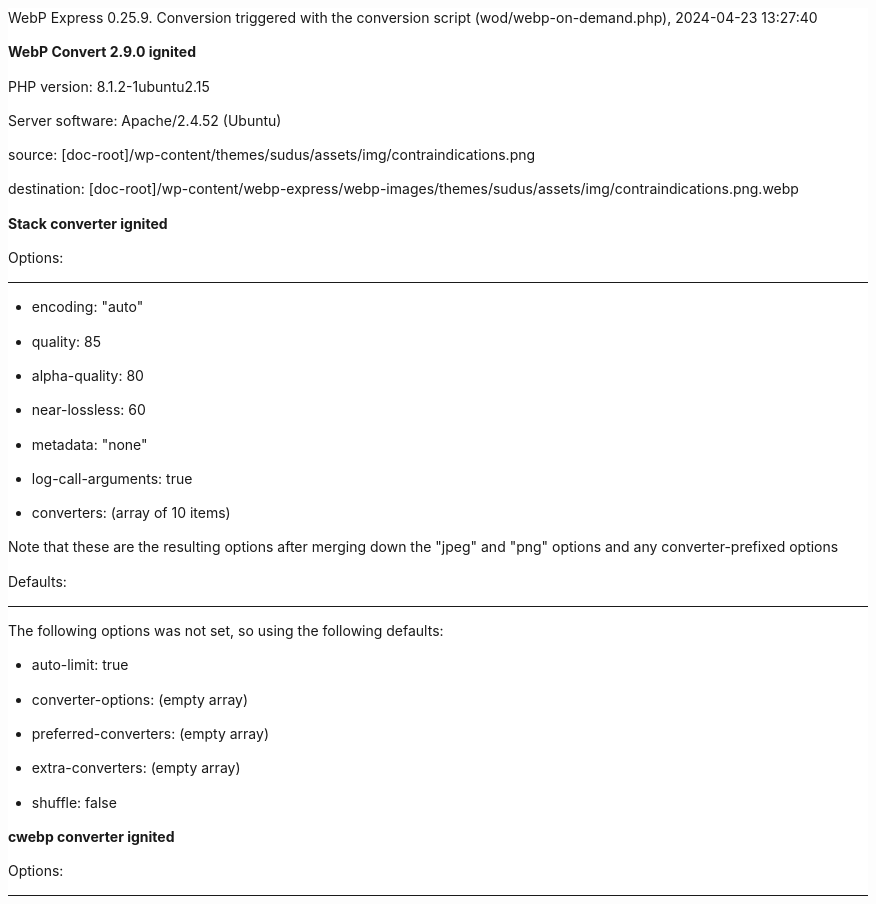 WebP Express 0.25.9. Conversion triggered with the conversion script (wod/webp-on-demand.php), 2024-04-23 13:27:40


**WebP Convert 2.9.0 ignited** 

PHP version: 8.1.2-1ubuntu2.15

Server software: Apache/2.4.52 (Ubuntu)


source: [doc-root]/wp-content/themes/sudus/assets/img/contraindications.png

destination: [doc-root]/wp-content/webp-express/webp-images/themes/sudus/assets/img/contraindications.png.webp


**Stack converter ignited** 


Options:

------------

- encoding: "auto"

- quality: 85

- alpha-quality: 80

- near-lossless: 60

- metadata: "none"

- log-call-arguments: true

- converters: (array of 10 items)


Note that these are the resulting options after merging down the "jpeg" and "png" options and any converter-prefixed options


Defaults:

------------

The following options was not set, so using the following defaults:

- auto-limit: true

- converter-options: (empty array)

- preferred-converters: (empty array)

- extra-converters: (empty array)

- shuffle: false



**cwebp converter ignited** 


Options:

------------
